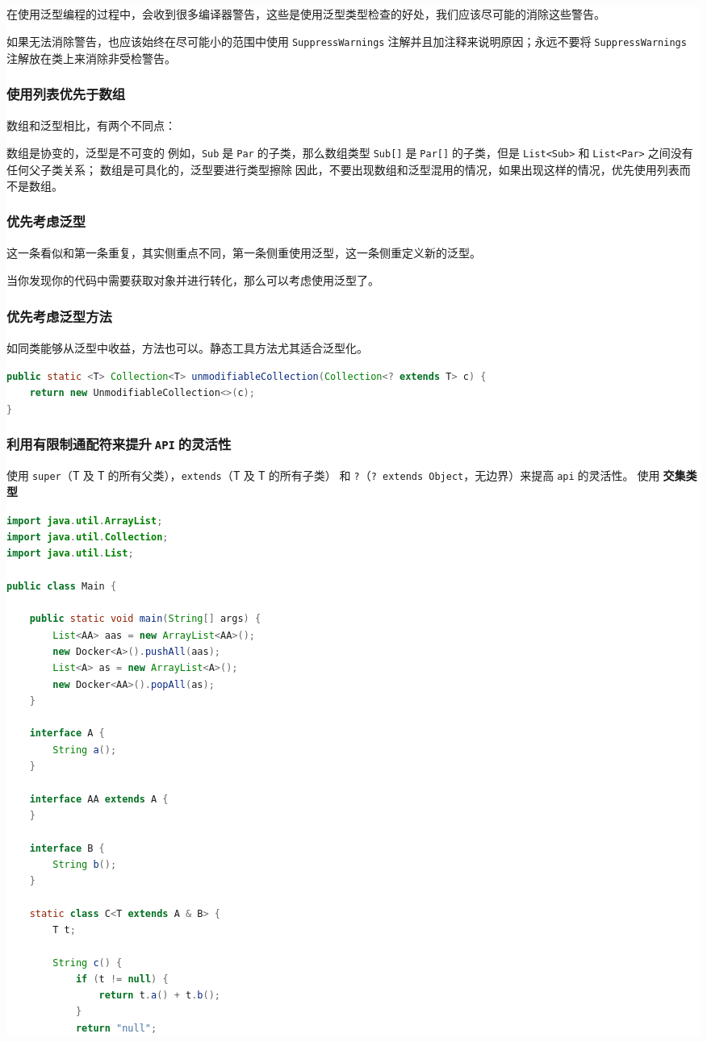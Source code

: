 在使用泛型编程的过程中，会收到很多编译器警告，这些是使用泛型类型检查的好处，我们应该尽可能的消除这些警告。

如果无法消除警告，也应该始终在尽可能小的范围中使用 `SuppressWarnings` 注解并且加注释来说明原因；永远不要将 `SuppressWarnings` 注解放在类上来消除非受检警告。

### 使用列表优先于数组

数组和泛型相比，有两个不同点：

数组是协变的，泛型是不可变的
例如，`Sub` 是 `Par` 的子类，那么数组类型 `Sub[]` 是 `Par[]` 的子类，但是 `List<Sub>` 和 `List<Par>` 之间没有任何父子类关系；
数组是可具化的，泛型要进行类型擦除
因此，不要出现数组和泛型混用的情况，如果出现这样的情况，优先使用列表而不是数组。

### 优先考虑泛型

这一条看似和第一条重复，其实侧重点不同，第一条侧重使用泛型，这一条侧重定义新的泛型。

当你发现你的代码中需要获取对象并进行转化，那么可以考虑使用泛型了。

### 优先考虑泛型方法

如同类能够从泛型中收益，方法也可以。静态工具方法尤其适合泛型化。

```java
public static <T> Collection<T> unmodifiableCollection(Collection<? extends T> c) {
    return new UnmodifiableCollection<>(c);
}
```

### 利用有限制通配符来提升 `API` 的灵活性

使用 `super`（T 及 T 的所有父类），`extends`（T 及 T 的所有子类） 和 `?`（`? extends Object`，无边界）来提高 `api` 的灵活性。
使用 **交集类型**

```java
import java.util.ArrayList;
import java.util.Collection;
import java.util.List;

public class Main {

    public static void main(String[] args) {
        List<AA> aas = new ArrayList<AA>();
        new Docker<A>().pushAll(aas);
        List<A> as = new ArrayList<A>();
        new Docker<AA>().popAll(as);
    }

    interface A {
        String a();
    }

    interface AA extends A {
    }

    interface B {
        String b();
    }

    static class C<T extends A & B> {
        T t;

        String c() {
            if (t != null) {
                return t.a() + t.b();
            }
            return "null";
```